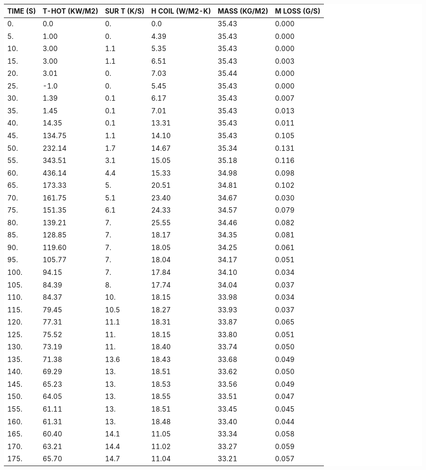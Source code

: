 | TIME (S) | T-HOT (KW/M2) | SUR T (K/S) | H COIL (W/M2-K) | MASS (KG/M2) | M LOSS (G/S) |
|----------|---------------|-------------|-----------------|--------------|--------------|
| 0. | 0.0 | 0. | 0.0 | 35.43 | 0.000 |
| 5. | 1.00 | 0. | 4.39 | 35.43 | 0.000 |
| 10. | 3.00 | 1.1 | 5.35 | 35.43 | 0.000 |
| 15. | 3.00 | 1.1 | 6.51 | 35.43 | 0.003 |
| 20. | 3.01 | 0. | 7.03 | 35.44 | 0.000 |
| 25. | -1.0 | 0. | 5.45 | 35.43 | 0.000 |
| 30. | 1.39 | 0.1 | 6.17 | 35.43 | 0.007 |
| 35. | 1.45 | 0.1 | 7.01 | 35.43 | 0.013 |
| 40. | 14.35 | 0.1 | 13.31 | 35.43 | 0.011 |
| 45. | 134.75 | 1.1 | 14.10 | 35.43 | 0.105 |
| 50. | 232.14 | 1.7 | 14.67 | 35.34 | 0.131 |
| 55. | 343.51 | 3.1 | 15.05 | 35.18 | 0.116 |
| 60. | 436.14 | 4.4 | 15.33 | 34.98 | 0.098 |
| 65. | 173.33 | 5. | 20.51 | 34.81 | 0.102 |
| 70. | 161.75 | 5.1 | 23.40 | 34.67 | 0.030 |
| 75. | 151.35 | 6.1 | 24.33 | 34.57 | 0.079 |
| 80. | 139.21 | 7. | 25.55 | 34.46 | 0.082 |
| 85. | 128.85 | 7. | 18.17 | 34.35 | 0.081 |
| 90. | 119.60 | 7. | 18.05 | 34.25 | 0.061 |
| 95. | 105.77 | 7. | 18.04 | 34.17 | 0.051 |
| 100. | 94.15 | 7. | 17.84 | 34.10 | 0.034 |
| 105. | 84.39 | 8. | 17.74 | 34.04 | 0.037 |
| 110. | 84.37 | 10. | 18.15 | 33.98 | 0.034 |
| 115. | 79.45 | 10.5 | 18.27 | 33.93 | 0.037 |
| 120. | 77.31 | 11.1 | 18.31 | 33.87 | 0.065 |
| 125. | 75.52 | 11. | 18.15 | 33.80 | 0.051 |
| 130. | 73.19 | 11. | 18.40 | 33.74 | 0.050 |
| 135. | 71.38 | 13.6 | 18.43 | 33.68 | 0.049 |
| 140. | 69.29 | 13. | 18.51 | 33.62 | 0.050 |
| 145. | 65.23 | 13. | 18.53 | 33.56 | 0.049 |
| 150. | 64.05 | 13. | 18.55 | 33.51 | 0.047 |
| 155. | 61.11 | 13. | 18.51 | 33.45 | 0.045 |
| 160. | 61.31 | 13. | 18.48 | 33.40 | 0.044 |
| 165. | 60.40 | 14.1 | 11.05 | 33.34 | 0.058 |
| 170. | 63.21 | 14.4 | 11.02 | 33.27 | 0.059 |
| 175. | 65.70 | 14.7 | 11.04 | 33.21 | 0.057 |